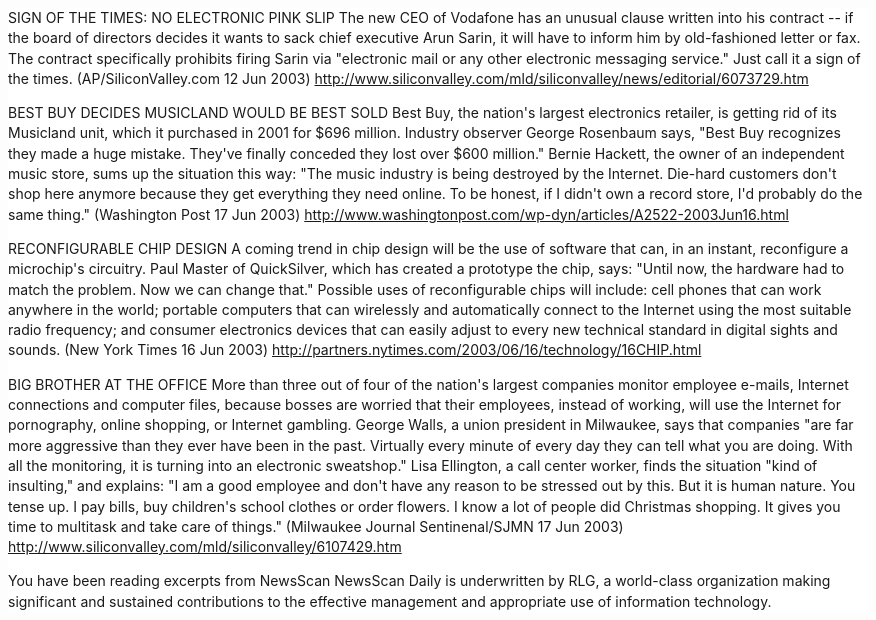SIGN OF THE TIMES: NO ELECTRONIC PINK SLIP
The new CEO of Vodafone has an unusual clause written into his contract --
if the board of directors decides it wants to sack chief executive Arun
Sarin, it will have to inform him by old-fashioned letter or fax. The
contract specifically prohibits firing Sarin via "electronic mail or any
other electronic messaging service." Just call it a sign of the times.
(AP/SiliconValley.com 12 Jun 2003)
http://www.siliconvalley.com/mld/siliconvalley/news/editorial/6073729.htm

BEST BUY DECIDES MUSICLAND WOULD BE BEST SOLD
Best Buy, the nation's largest electronics retailer, is getting rid of its
Musicland unit, which it purchased in 2001 for $696 million. Industry
observer George Rosenbaum says, "Best Buy recognizes they made a huge
mistake. They've finally conceded they lost over $600 million." Bernie
Hackett, the owner of an independent music store, sums up the situation this
way: "The music industry is being destroyed by the Internet. Die-hard
customers don't shop here anymore because they get everything they need
online. To be honest, if I didn't own a record store, I'd probably do the
same thing." (Washington Post 17 Jun 2003)
http://www.washingtonpost.com/wp-dyn/articles/A2522-2003Jun16.html

RECONFIGURABLE CHIP DESIGN
A coming trend in chip design will be the use of software that can, in an
instant, reconfigure a microchip's circuitry. Paul Master of QuickSilver,
which has created a prototype the chip, says: "Until now, the hardware had
to match the problem. Now we can change that." Possible uses of
reconfigurable chips will include: cell phones that can work anywhere in the
world; portable computers that can wirelessly and automatically connect to
the Internet using the most suitable radio frequency; and consumer
electronics devices that can easily adjust to every new technical standard
in digital sights and sounds. (New York Times 16 Jun 2003)
http://partners.nytimes.com/2003/06/16/technology/16CHIP.html

BIG BROTHER AT THE OFFICE
More than three out of four of the nation's largest companies monitor
employee e-mails, Internet connections and computer files, because bosses
are worried that their employees, instead of working, will use the Internet
for pornography, online shopping, or Internet gambling. George Walls, a
union president in Milwaukee, says that companies "are far more aggressive
than they ever have been in the past. Virtually every minute of every day
they can tell what you are doing. With all the monitoring, it is turning
into an electronic sweatshop." Lisa Ellington, a call center worker, finds
the situation "kind of insulting," and explains: "I am a good employee and
don't have any reason to be stressed out by this. But it is human nature.
You tense up. I pay bills, buy children's school clothes or order flowers. I
know a lot of people did Christmas shopping. It gives you time to multitask
and take care of things." (Milwaukee Journal Sentinenal/SJMN 17 Jun 2003)
http://www.siliconvalley.com/mld/siliconvalley/6107429.htm

You have been reading excerpts from NewsScan
NewsScan Daily is underwritten by RLG, a world-class
organization making significant and sustained contributions to the
effective management and appropriate use of information technology.

